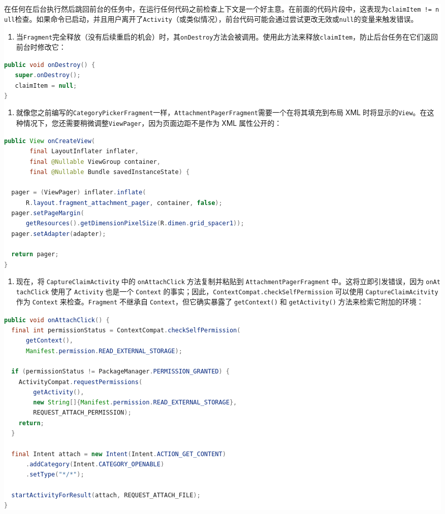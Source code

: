 在任何在后台执行然后跳回前台的任务中，在运行任何代码之前检查上下文是一个好主意。在前面的代码片段中，这表现为`claimItem != null`检查。如果命令已启动，并且用户离开了`Activity`（或类似情况），前台代码可能会通过尝试更改无效或`null`的变量来触发错误。

1.  当`Fragment`完全释放（没有后续重启的机会）时，其`onDestroy`方法会被调用。使用此方法来释放`claimItem`，防止后台任务在它们返回前台时修改它：

```java
public void onDestroy() {
   super.onDestroy();
   claimItem = null;
}
```

1.  就像您之前编写的`CategoryPickerFragment`一样，`AttachmentPagerFragment`需要一个在将其填充到布局 XML 时将显示的`View`。在这种情况下，您还需要稍微调整`ViewPager`，因为页面边距不是作为 XML 属性公开的：

```java
public View onCreateView(
       final LayoutInflater inflater,
       final @Nullable ViewGroup container,
       final @Nullable Bundle savedInstanceState) {

  pager = (ViewPager) inflater.inflate(
      R.layout.fragment_attachment_pager, container, false);
  pager.setPageMargin(
      getResources().getDimensionPixelSize(R.dimen.grid_spacer1));
  pager.setAdapter(adapter);

  return pager;
}
```

1.  现在，将 `CaptureClaimActivity` 中的 `onAttachClick` 方法复制并粘贴到 `AttachmentPagerFragment` 中。这将立即引发错误，因为 `onAttachClick` 使用了 `Activity` 也是一个 `Context` 的事实；因此，`ContextCompat.checkSelfPermission` 可以使用 `CaptureClaimAcitvity` 作为 `Context` 来检查。`Fragment` 不继承自 `Context`，但它确实暴露了 `getContext()` 和 `getActivity()` 方法来检索它附加的环境：

```java
public void onAttachClick() {
  final int permissionStatus = ContextCompat.checkSelfPermission(
      getContext(),
      Manifest.permission.READ_EXTERNAL_STORAGE);

  if (permissionStatus != PackageManager.PERMISSION_GRANTED) {
    ActivityCompat.requestPermissions(
        getActivity(),
        new String[]{Manifest.permission.READ_EXTERNAL_STORAGE},
        REQUEST_ATTACH_PERMISSION);
    return;
  }

  final Intent attach = new Intent(Intent.ACTION_GET_CONTENT)
      .addCategory(Intent.CATEGORY_OPENABLE)
      .setType("*/*");

  startActivityForResult(attach, REQUEST_ATTACH_FILE);
}
```
